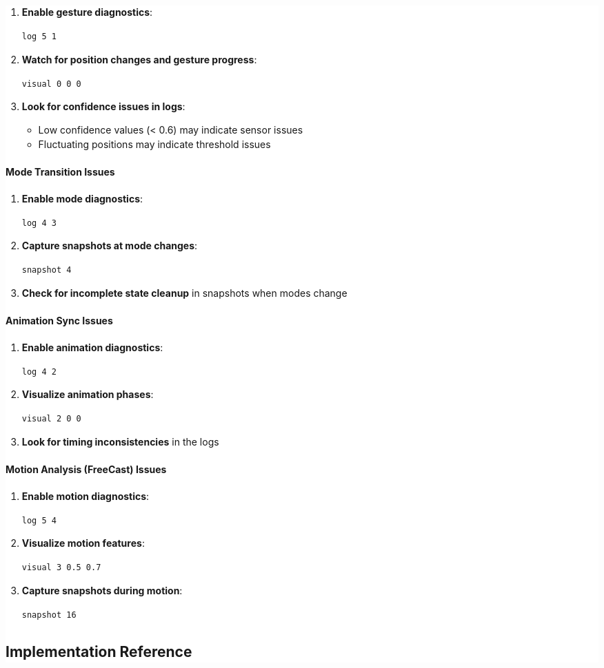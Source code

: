1. **Enable gesture diagnostics**:
   ```
   log 5 1
   ```

2. **Watch for position changes and gesture progress**:
   ```
   visual 0 0 0
   ```

3. **Look for confidence issues in logs**:
   - Low confidence values (< 0.6) may indicate sensor issues
   - Fluctuating positions may indicate threshold issues

#### Mode Transition Issues

1. **Enable mode diagnostics**:
   ```
   log 4 3
   ```

2. **Capture snapshots at mode changes**:
   ```
   snapshot 4
   ```

3. **Check for incomplete state cleanup** in snapshots when modes change

#### Animation Sync Issues

1. **Enable animation diagnostics**:
   ```
   log 4 2
   ```

2. **Visualize animation phases**:
   ```
   visual 2 0 0
   ```

3. **Look for timing inconsistencies** in the logs

#### Motion Analysis (FreeCast) Issues

1. **Enable motion diagnostics**:
   ```
   log 5 4
   ```

2. **Visualize motion features**:
   ```
   visual 3 0.5 0.7
   ```

3. **Capture snapshots during motion**:
   ```
   snapshot 16
   ```

## Implementation Reference
